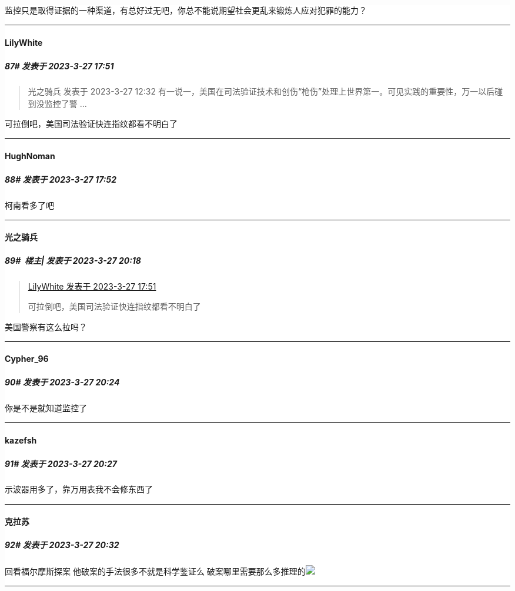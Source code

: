 监控只是取得证据的一种渠道，有总好过无吧，你总不能说期望社会更乱来锻炼人应对犯罪的能力？


*****

####  LilyWhite  
##### 87#       发表于 2023-3-27 17:51

<blockquote>光之骑兵 发表于 2023-3-27 12:32
有一说一，美国在司法验证技术和创伤“枪伤”处理上世界第一。可见实践的重要性，万一以后碰到没监控了警 ...</blockquote>
可拉倒吧，美国司法验证快连指纹都看不明白了

*****

####  HughNoman  
##### 88#       发表于 2023-3-27 17:52

柯南看多了吧


*****

####  光之骑兵  
##### 89#         楼主| 发表于 2023-3-27 20:18

<blockquote><a href="httphttps://bbs.saraba1st.com/2b/forum.php?mod=redirect&amp;goto=findpost&amp;pid=60242818&amp;ptid=2126072" target="_blank">LilyWhite 发表于 2023-3-27 17:51</a>

可拉倒吧，美国司法验证快连指纹都看不明白了</blockquote>
美国警察有这么拉吗？


*****

####  Cypher_96  
##### 90#       发表于 2023-3-27 20:24

你是不是就知道监控了


*****

####  kazefsh  
##### 91#       发表于 2023-3-27 20:27

示波器用多了，靠万用表我不会修东西了


*****

####  克拉苏  
##### 92#       发表于 2023-3-27 20:32

回看福尔摩斯探案 他破案的手法很多不就是科学鉴证么 破案哪里需要那么多推理的<img src="https://static.saraba1st.com/image/smiley/face2017/066.png" referrerpolicy="no-referrer">


*****

